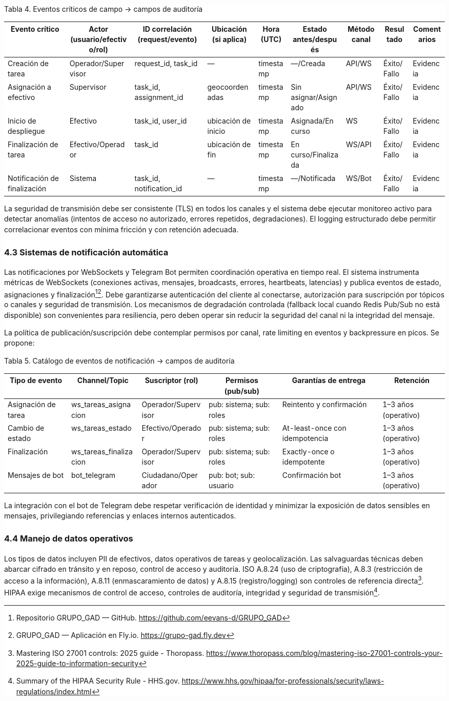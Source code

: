 Tabla 4. Eventos críticos de campo → campos de auditoría

| Evento crítico                    | Actor (usuario/efectivo/rol) | ID correlación (request/evento) | Ubicación (si aplica) | Hora (UTC) | Estado antes/después | Método canal | Resultado | Comentarios |
|----------------------------------|-------------------------------|----------------------------------|-----------------------|------------|----------------------|--------------|-----------|-------------|
| Creación de tarea                | Operador/Supervisor           | request_id, task_id              | —                     | timestamp  | —/Creada             | API/WS       | Éxito/Fallo| Evidencia  |
| Asignación a efectivo            | Supervisor                    | task_id, assignment_id           | geocoordenadas        | timestamp  | Sin asignar/Asignado | API/WS       | Éxito/Fallo| Evidencia  |
| Inicio de despliegue             | Efectivo                      | task_id, user_id                 | ubicación de inicio   | timestamp  | Asignada/En curso    | WS           | Éxito/Fallo| Evidencia  |
| Finalización de tarea            | Efectivo/Operador             | task_id                          | ubicación de fin      | timestamp  | En curso/Finalizada  | WS/API       | Éxito/Fallo| Evidencia  |
| Notificación de finalización     | Sistema                       | task_id, notification_id         | —                     | timestamp  | —/Notificada         | WS/Bot       | Éxito/Fallo| Evidencia  |

La seguridad de transmisión debe ser consistente (TLS) en todos los canales y el sistema debe ejecutar monitoreo activo para detectar anomalías (intentos de acceso no autorizado, errores repetidos, degradaciones). El logging estructurado debe permitir correlacionar eventos con mínima fricción y con retención adecuada.

### 4.3 Sistemas de notificación automática

Las notificaciones por WebSockets y Telegram Bot permiten coordinación operativa en tiempo real. El sistema instrumenta métricas de WebSockets (conexiones activas, mensajes, broadcasts, errores, heartbeats, latencias) y publica eventos de estado, asignaciones y finalización[^1][^2]. Debe garantizarse autenticación del cliente al conectarse, autorización para suscripción por tópicos o canales y seguridad de transmisión. Los mecanismos de degradación controlada (fallback local cuando Redis Pub/Sub no está disponible) son convenientes para resiliencia, pero deben operar sin reducir la seguridad del canal ni la integridad del mensaje.

La política de publicación/suscripción debe contemplar permisos por canal, rate limiting en eventos y backpressure en picos. Se propone:

Tabla 5. Catálogo de eventos de notificación → campos de auditoría

| Tipo de evento            | Channel/Topic             | Suscriptor (rol)       | Permisos (pub/sub)      | Garantías de entrega      | Retención        |
|---------------------------|---------------------------|------------------------|-------------------------|---------------------------|------------------|
| Asignación de tarea       | ws_tareas_asignacion      | Operador/Supervisor    | pub: sistema; sub: roles| Reintento y confirmación  | 1–3 años (operativo) |
| Cambio de estado          | ws_tareas_estado          | Efectivo/Operador      | pub: sistema; sub: roles| At-least-once con idempotencia | 1–3 años (operativo) |
| Finalización              | ws_tareas_finalizacion    | Operador/Supervisor    | pub: sistema; sub: roles| Exactly-once o idempotente | 1–3 años (operativo) |
| Mensajes de bot           | bot_telegram              | Ciudadano/Operador     | pub: bot; sub: usuario  | Confirmación bot          | 1–3 años (operativo) |

La integración con el bot de Telegram debe respetar verificación de identidad y minimizar la exposición de datos sensibles en mensajes, privilegiando referencias y enlaces internos autenticados.

### 4.4 Manejo de datos operativos

Los tipos de datos incluyen PII de efectivos, datos operativos de tareas y geolocalización. Las salvaguardas técnicas deben abarcar cifrado en tránsito y en reposo, control de acceso y auditoría. ISO A.8.24 (uso de criptografía), A.8.3 (restricción de acceso a la información), A.8.11 (enmascaramiento de datos) y A.8.15 (registro/logging) son controles de referencia directa[^14]. HIPAA exige mecanismos de control de acceso, controles de auditoría, integridad y seguridad de transmisión[^6].


[^1]: Repositorio GRUPO_GAD — GitHub. https://github.com/eevans-d/GRUPO_GAD  
[^2]: GRUPO_GAD — Aplicación en Fly.io. https://grupo-gad.fly.dev  
[^3]: NIST Cybersecurity Framework 2.0 (CSWP-29). https://doi.org/10.6028/NIST.CSWP.29  
[^4]: Cybersecurity Framework | NIST (CSF 2.0). https://www.nist.gov/cyberframework  
[^5]: NIST Risk Management Framework (RMF). https://csrc.nist.gov/projects/risk-management  
[^6]: Summary of the HIPAA Security Rule - HHS.gov. https://www.hhs.gov/hipaa/for-professionals/security/laws-regulations/index.html  
[^7]: HIPAA Security Rule to Strengthen the Cybersecurity of ePHI (NPRM 2025). https://www.federalregister.gov/documents/2025/01/06/2024-30983/hipaa-security-rule-to-strengthen-the-cybersecurity-of-electronic-protected-health-information  
[^8]: HIPAA Updates and Changes in 2025 - HIPAA Journal. https://www.hipaajournal.com/hipaa-updates-hipaa-changes/  
[^9]: HIPAA Compliance in 2025: What's Changing & Why It Matters - Compass ITC. https://www.compassitc.com/blog/hipaa-compliance-in-2025-whats-changing-why-it-matters  
[^10]: HIPAA Encryption Requirements - 2025 Update - HIPAA Journal. https://www.hipaajournal.com/hipaa-encryption-requirements/  
[^11]: Data Encryption Requirements 2025 - Paperclip. https://paperclip.com/data-encryption-requirements-2025-why-data-in-use-protection-is-now-mandatory/  
[^12]: FedRAMP | FedRAMP.gov. https://www.fedramp.gov/  
[^13]: API Technical Guidance (DoD CTO, 2025). https://www.cto.mil/wp-content/uploads/2025/05/API-Tech-Guidance-MVCR-2-2025_0516-Cleared.pdf  
[^14]: Mastering ISO 27001 controls: 2025 guide - Thoropass. https://www.thoropass.com/blog/mastering-iso-27001-controls-your-2025-guide-to-information-security  
[^15]: S.4638 - National Defense Authorization Act for Fiscal Year 2025 (NDAA FY25). https://www.congress.gov/bill/118th-congress/senate-bill/4638/text  
[^16]: Data Reliability Audit Requirements - FY 2025 (ACF). https://acf.gov/css/policy-guidance/data-reliability-audit-requirements-fy-2025  
[^17]: Data Protection Laws and Regulations Report 2025: USA - ICLG. https://iclg.com/practice-areas/data-protection-laws-and-regulations/usa  
[^18]: 2025 National Interagency Standards for Resource Mobilization. https://www.nifc.gov/sites/default/files/NICC/3-Logistics/Reference%20Documents/Mob%20Guide/2025/2025%20NATIONAL%20INTERAGENCY%20STANDARDS%20for%20RESOURCE%20MOBILIZATION_Final_3-5.pdf